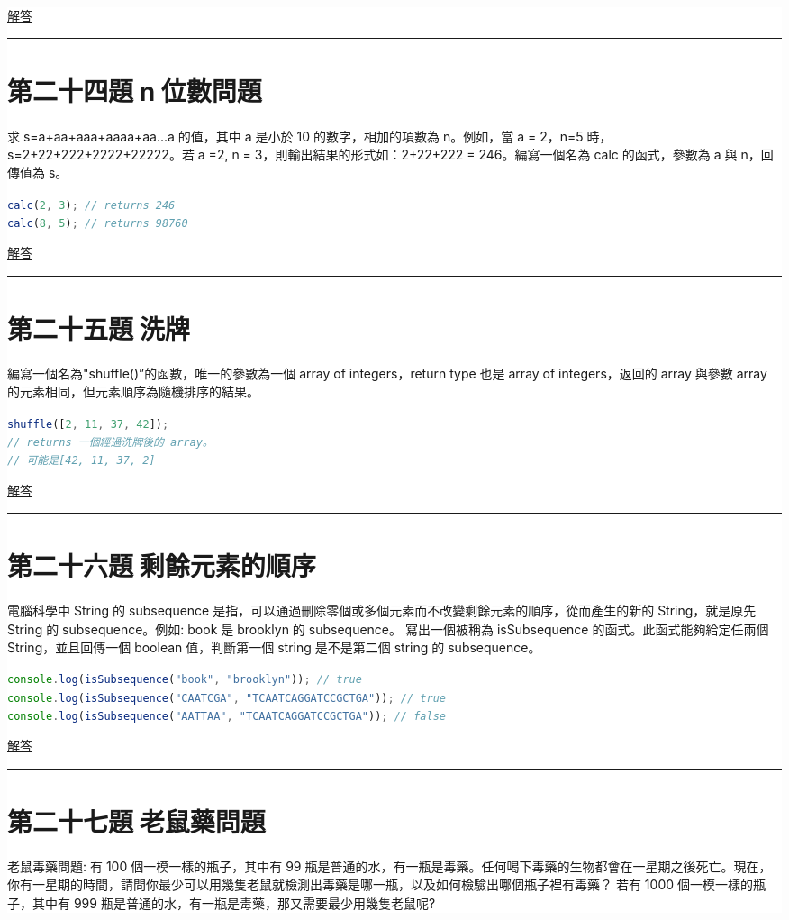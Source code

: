 [解答](#第二十三題解答)

---

# 第二十四題 n 位數問題

求 s=a+aa+aaa+aaaa+aa...a 的值，其中 a 是小於 10 的數字，相加的項數為 n。例如，當 a = 2，n=5 時，s=2+22+222+2222+22222。若 a =2, n = 3，則輸出結果的形式如：2+22+222 = 246。編寫一個名為 calc 的函式，參數為 a 與 n，回傳值為 s。

```js
calc(2, 3); // returns 246
calc(8, 5); // returns 98760
```

[解答](#第二十四題解答)

---

# 第二十五題 洗牌

編寫一個名為"shuffle()”的函數，唯一的參數為一個 array of integers，return type 也是 array of integers，返回的 array 與參數 array 的元素相同，但元素順序為隨機排序的結果。

```js
shuffle([2, 11, 37, 42]);
// returns 一個經過洗牌後的 array。
// 可能是[42, 11, 37, 2]
```

[解答](#第二十五題解答)

---

# 第二十六題 剩餘元素的順序

電腦科學中 String 的 subsequence 是指，可以通過刪除零個或多個元素而不改變剩餘元素的順序，從而產生的新的 String，就是原先 String 的 subsequence。例如: book 是 brooklyn 的 subsequence。
寫出一個被稱為 isSubsequence 的函式。此函式能夠給定任兩個 String，並且回傳一個 boolean 值，判斷第一個 string 是不是第二個 string 的 subsequence。

```js
console.log(isSubsequence("book", "brooklyn")); // true
console.log(isSubsequence("CAATCGA", "TCAATCAGGATCCGCTGA")); // true
console.log(isSubsequence("AATTAA", "TCAATCAGGATCCGCTGA")); // false
```

[解答](#第二十六題解答)

---

# 第二十七題 老鼠藥問題

老鼠毒藥問題: 有 100 個一模一樣的瓶子，其中有 99 瓶是普通的水，有一瓶是毒藥。任何喝下毒藥的生物都會在一星期之後死亡。現在，你有一星期的時間，請問你最少可以用幾隻老鼠就檢測出毒藥是哪一瓶，以及如何檢驗出哪個瓶子裡有毒藥？
若有 1000 個一模一樣的瓶子，其中有 999 瓶是普通的水，有一瓶是毒藥，那又需要最少用幾隻老鼠呢?

